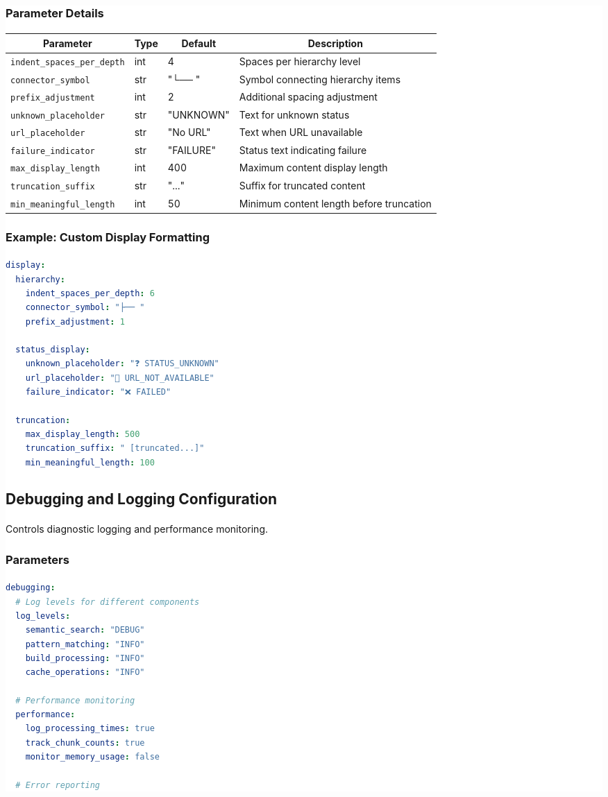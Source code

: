 ```yaml
```

### Parameter Details

| Parameter | Type | Default | Description |
|-----------|------|---------|-------------|
| `indent_spaces_per_depth` | int | 4 | Spaces per hierarchy level |
| `connector_symbol` | str | "└── " | Symbol connecting hierarchy items |
| `prefix_adjustment` | int | 2 | Additional spacing adjustment |
| `unknown_placeholder` | str | "UNKNOWN" | Text for unknown status |
| `url_placeholder` | str | "No URL" | Text when URL unavailable |
| `failure_indicator` | str | "FAILURE" | Status text indicating failure |
| `max_display_length` | int | 400 | Maximum content display length |
| `truncation_suffix` | str | "..." | Suffix for truncated content |
| `min_meaningful_length` | int | 50 | Minimum content length before truncation |

### Example: Custom Display Formatting

```yaml
display:
  hierarchy:
    indent_spaces_per_depth: 6
    connector_symbol: "├── "
    prefix_adjustment: 1
  
  status_display:
    unknown_placeholder: "❓ STATUS_UNKNOWN"
    url_placeholder: "🔗 URL_NOT_AVAILABLE"
    failure_indicator: "❌ FAILED"
  
  truncation:
    max_display_length: 500
    truncation_suffix: " [truncated...]"
    min_meaningful_length: 100
```

## Debugging and Logging Configuration

Controls diagnostic logging and performance monitoring.

### Parameters

```yaml
debugging:
  # Log levels for different components
  log_levels:
    semantic_search: "DEBUG"
    pattern_matching: "INFO"
    build_processing: "INFO"
    cache_operations: "INFO"
  
  # Performance monitoring
  performance:
    log_processing_times: true
    track_chunk_counts: true
    monitor_memory_usage: false
  
  # Error reporting
```